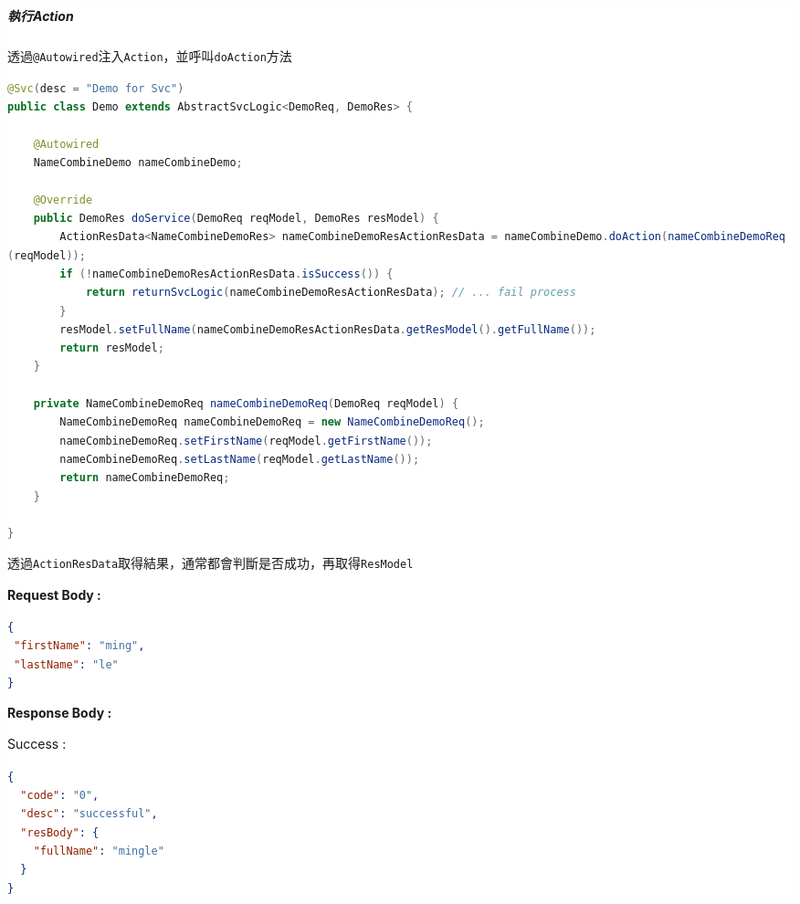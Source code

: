 ##### 執行Action

透過`@Autowired`注入`Action`，並呼叫`doAction`方法

```java
@Svc(desc = "Demo for Svc")
public class Demo extends AbstractSvcLogic<DemoReq, DemoRes> {

    @Autowired
    NameCombineDemo nameCombineDemo;

    @Override
    public DemoRes doService(DemoReq reqModel, DemoRes resModel) {
        ActionResData<NameCombineDemoRes> nameCombineDemoResActionResData = nameCombineDemo.doAction(nameCombineDemoReq(reqModel));
        if (!nameCombineDemoResActionResData.isSuccess()) {
            return returnSvcLogic(nameCombineDemoResActionResData); // ... fail process
        }
        resModel.setFullName(nameCombineDemoResActionResData.getResModel().getFullName());
        return resModel;
    }

    private NameCombineDemoReq nameCombineDemoReq(DemoReq reqModel) {
        NameCombineDemoReq nameCombineDemoReq = new NameCombineDemoReq();
        nameCombineDemoReq.setFirstName(reqModel.getFirstName());
        nameCombineDemoReq.setLastName(reqModel.getLastName());
        return nameCombineDemoReq;
    }

}
```

透過`ActionResData`取得結果，通常都會判斷是否成功，再取得`ResModel`

**Request Body :**

```json
{  
 "firstName": "ming",  
 "lastName": "le"
}
```

**Response Body :**

Success :

```json
{
  "code": "0",
  "desc": "successful",
  "resBody": {
    "fullName": "mingle"
  }
}
```
